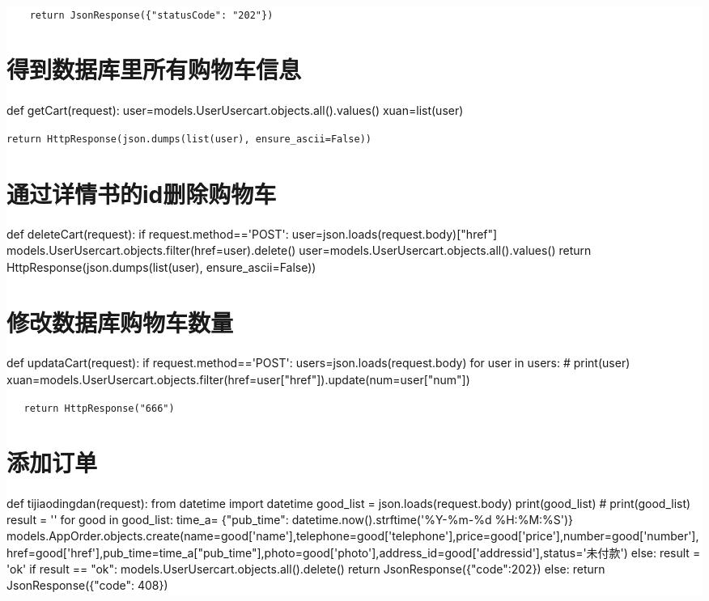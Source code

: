         return JsonResponse({"statusCode": "202"})

# 得到数据库里所有购物车信息
def getCart(request):
    user=models.UserUsercart.objects.all().values()
    xuan=list(user)


    return HttpResponse(json.dumps(list(user), ensure_ascii=False))

# 通过详情书的id删除购物车
def deleteCart(request):
   if request.method=='POST':
       user=json.loads(request.body)["href"]
       models.UserUsercart.objects.filter(href=user).delete()
       user=models.UserUsercart.objects.all().values()
       return HttpResponse(json.dumps(list(user), ensure_ascii=False))

# 修改数据库购物车数量
def updataCart(request):
   if request.method=='POST':
       users=json.loads(request.body)
       for user in users:
           # print(user)
           xuan=models.UserUsercart.objects.filter(href=user["href"]).update(num=user["num"])

       return HttpResponse("666")

# 添加订单
def tijiaodingdan(request):
    from datetime import datetime
    good_list = json.loads(request.body)
    print(good_list)
    # print(good_list)
    result = ''
    for good in good_list:
        time_a=  {"pub_time": datetime.now().strftime('%Y-%m-%d %H:%M:%S')}
        models.AppOrder.objects.create(name=good['name'],telephone=good['telephone'],price=good['price'],number=good['number'],href=good['href'],pub_time=time_a["pub_time"],photo=good['photo'],address_id=good['addressid'],status='未付款')
    else:
        result = 'ok'
    if result == "ok":
        models.UserUsercart.objects.all().delete()
        return JsonResponse({"code":202})
    else:
        return JsonResponse({"code": 408})
